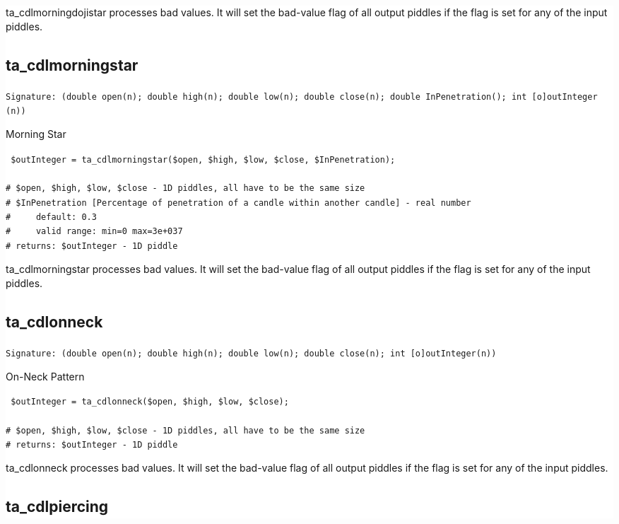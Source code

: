 ta\_cdlmorningdojistar processes bad values.
It will set the bad-value flag of all output piddles if the flag is set for any of the input piddles.

## ta\_cdlmorningstar

    Signature: (double open(n); double high(n); double low(n); double close(n); double InPenetration(); int [o]outInteger(n))

Morning Star

     $outInteger = ta_cdlmorningstar($open, $high, $low, $close, $InPenetration);

    # $open, $high, $low, $close - 1D piddles, all have to be the same size
    # $InPenetration [Percentage of penetration of a candle within another candle] - real number
    #     default: 0.3
    #     valid range: min=0 max=3e+037
    # returns: $outInteger - 1D piddle

ta\_cdlmorningstar processes bad values.
It will set the bad-value flag of all output piddles if the flag is set for any of the input piddles.

## ta\_cdlonneck

    Signature: (double open(n); double high(n); double low(n); double close(n); int [o]outInteger(n))

On-Neck Pattern

     $outInteger = ta_cdlonneck($open, $high, $low, $close);

    # $open, $high, $low, $close - 1D piddles, all have to be the same size
    # returns: $outInteger - 1D piddle

ta\_cdlonneck processes bad values.
It will set the bad-value flag of all output piddles if the flag is set for any of the input piddles.

## ta\_cdlpiercing
